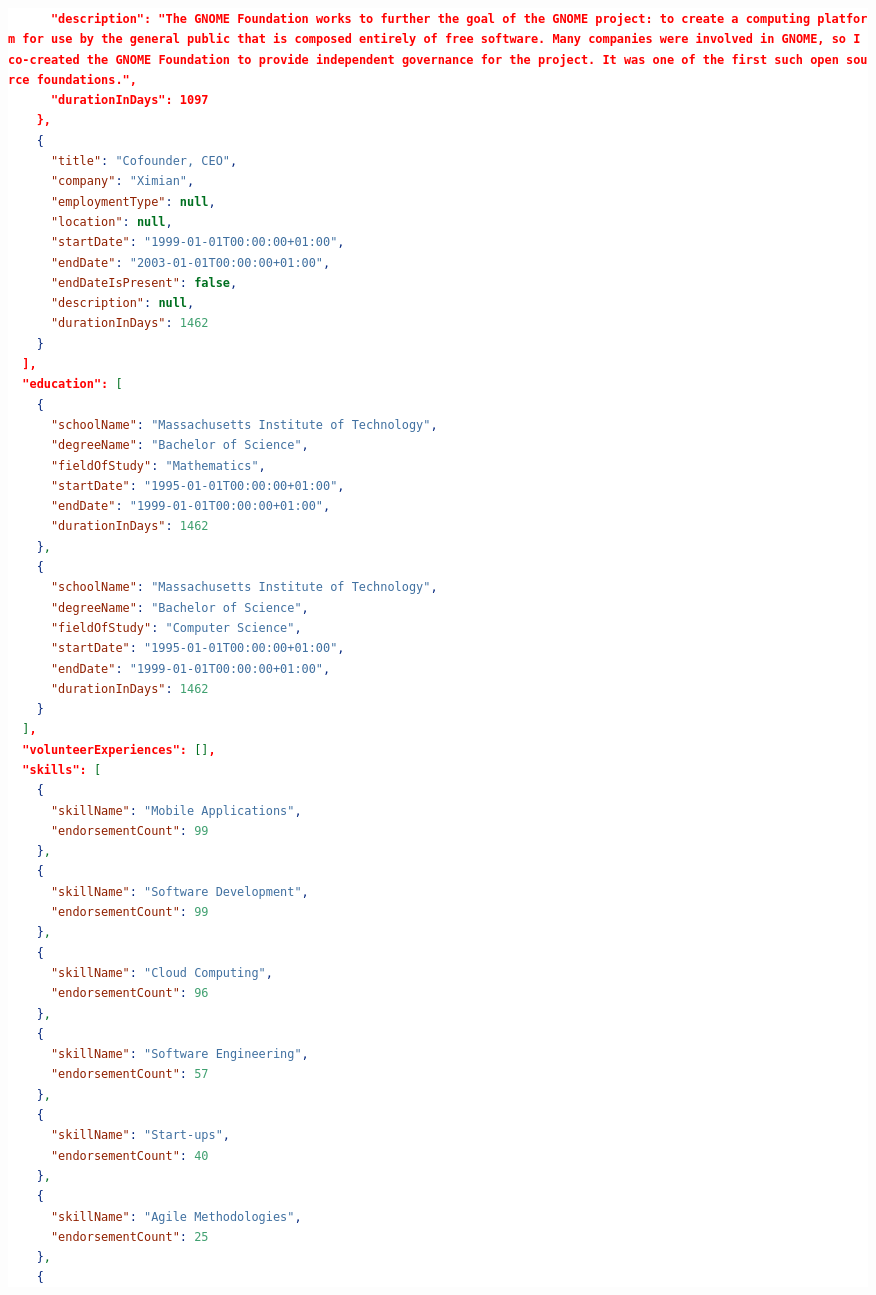 ```json
      "description": "The GNOME Foundation works to further the goal of the GNOME project: to create a computing platform for use by the general public that is composed entirely of free software. Many companies were involved in GNOME, so I co-created the GNOME Foundation to provide independent governance for the project. It was one of the first such open source foundations.",
      "durationInDays": 1097
    },
    {
      "title": "Cofounder, CEO",
      "company": "Ximian",
      "employmentType": null,
      "location": null,
      "startDate": "1999-01-01T00:00:00+01:00",
      "endDate": "2003-01-01T00:00:00+01:00",
      "endDateIsPresent": false,
      "description": null,
      "durationInDays": 1462
    }
  ],
  "education": [
    {
      "schoolName": "Massachusetts Institute of Technology",
      "degreeName": "Bachelor of Science",
      "fieldOfStudy": "Mathematics",
      "startDate": "1995-01-01T00:00:00+01:00",
      "endDate": "1999-01-01T00:00:00+01:00",
      "durationInDays": 1462
    },
    {
      "schoolName": "Massachusetts Institute of Technology",
      "degreeName": "Bachelor of Science",
      "fieldOfStudy": "Computer Science",
      "startDate": "1995-01-01T00:00:00+01:00",
      "endDate": "1999-01-01T00:00:00+01:00",
      "durationInDays": 1462
    }
  ],
  "volunteerExperiences": [],
  "skills": [
    {
      "skillName": "Mobile Applications",
      "endorsementCount": 99
    },
    {
      "skillName": "Software Development",
      "endorsementCount": 99
    },
    {
      "skillName": "Cloud Computing",
      "endorsementCount": 96
    },
    {
      "skillName": "Software Engineering",
      "endorsementCount": 57
    },
    {
      "skillName": "Start-ups",
      "endorsementCount": 40
    },
    {
      "skillName": "Agile Methodologies",
      "endorsementCount": 25
    },
    {
```